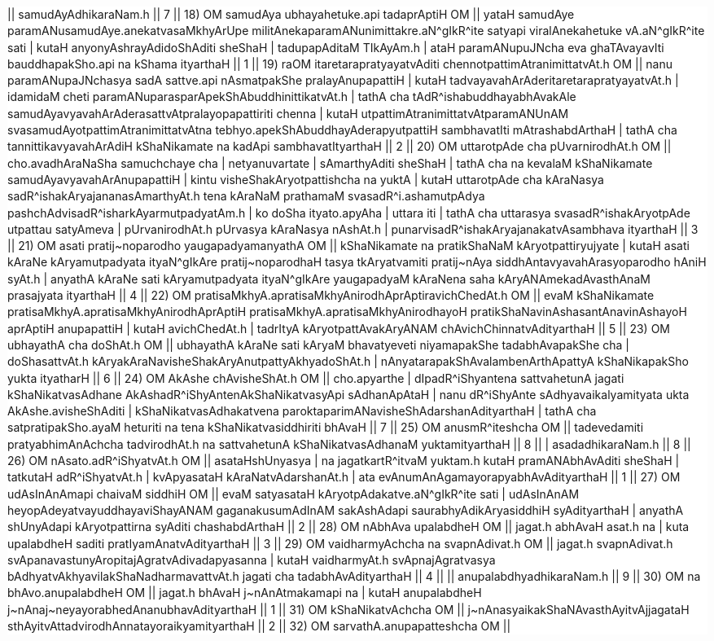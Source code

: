 || samudAyAdhikaraNam.h || 7 || 
18) OM samudAya ubhayahetuke.api tadaprAptiH OM ||
yataH samudAye paramANusamudAye.anekatvasaMkhyArUpe militAnekaparamANunimittakre.aN^gIkR^ite satyapi viralAnekahetuke vA.aN^gIkR^ite sati | kutaH anyonyAshrayAdidoShAditi sheShaH | tadupapAditaM TIkAyAm.h | ataH paramANupuJNcha eva ghaTAvayavIti bauddhapakSho.api na kShama ityarthaH || 1 || 
19) raOM itaretarapratyayatvAditi chennotpattimAtranimittatvAt.h OM ||
nanu paramANupaJNchasya sadA sattve.api nAsmatpakShe pralayAnupapattiH | kutaH tadvayavahArAderitaretarapratyayatvAt.h | idamidaM cheti paramANuparasparApekShAbuddhinittikatvAt.h | tathA cha tAdR^ishabuddhayabhAvakAle samudAyavyavahArAderasattvAtpralayopapattiriti chenna | kutaH utpattimAtranimittatvAtparamANUnAM svasamudAyotpattimAtranimittatvAtna tebhyo.apekShAbuddhayAderapyutpattiH sambhavatIti mAtrashabdArthaH | tathA cha tannittikavyavahArAdiH kShaNikamate na kadApi sambhavatItyarthaH || 2 || 
20) OM uttarotpAde cha pUvarnirodhAt.h OM ||
cho.avadhAraNaSha samuchchaye cha | netyanuvartate | sAmarthyAditi sheShaH | tathA cha na kevalaM kShaNikamate samudAyavyavahArAnupapattiH | kintu visheShakAryotpattishcha  na yuktA | kutaH uttarotpAde cha kAraNasya sadR^ishakAryajananasAmarthyAt.h tena kAraNaM prathamaM svasadR^i.ashamutpAdya pashchAdvisadR^isharkAyarmutpadyatAm.h | ko doSha ityato.apyAha | uttara iti | tathA cha uttarasya svasadR^ishakAryotpAde utpattau satyAmeva | pUrvanirodhAt.h pUrvasya kAraNasya nAshAt.h | punarvisadR^ishakAryajanakatvAsambhava ityarthaH || 3 || 
21) OM asati pratij~noparodho yaugapadyamanyathA OM ||
kShaNikamate na pratikShaNaM kAryotpattiryujyate | kutaH asati kAraNe kAryamutpadyata ityaN^gIkAre pratij~noparodhaH tasya tkAryatvamiti pratij~nAya siddhAntavyavahArasyoparodho hAniH syAt.h | anyathA kAraNe sati kAryamutpadyata ityaN^gIkAre yaugapadyaM kAraNena saha kAryANAmekadAvasthAnaM prasajyata ityarthaH || 4 ||
22) OM pratisaMkhyA.apratisaMkhyAnirodhAprAptiravichChedAt.h OM ||
evaM kShaNikamate pratisaMkhyA.apratisaMkhyAnirodhAprAptiH pratisaMkhyA.apratisaMkhyAnirodhayoH pratikShaNavinAshasantAnavinAshayoH aprAptiH anupapattiH | kutaH avichChedAt.h | tadrItyA kAryotpattAvakAryANAM chAvichChinnatvAdityarthaH || 5 || 
23) OM ubhayathA cha doShAt.h OM ||
ubhayathA kAraNe sati kAryaM bhavatyeveti niyamapakShe tadabhAvapakShe cha | doShasattvAt.h kAryakAraNavisheShakAryAnutpattyAkhyadoShAt.h | nAnyatarapakShAvalambenArthApattyA kShaNikapakSho yukta ityatharH || 6 || 
24) OM AkAshe chAvisheShAt.h OM ||
cho.apyarthe | dIpadR^iShyantena sattvahetunA jagati kShaNikatvasAdhane AkAshadR^iShyAntenAkShaNikatvasyApi sAdhanApAtaH | nanu dR^iShyAnte sAdhyavaikalyamityata ukta AkAshe.avisheShAditi | kShaNikatvasAdhakatvena paroktaparimANavisheShAdarshanAdityarthaH | tathA cha satpratipakSho.ayaM heturiti na tena kShaNikatvasiddhiriti bhAvaH || 7 || 
25) OM anusmR^iteshcha OM ||
tadevedamiti pratyabhimAnAchcha tadvirodhAt.h na sattvahetunA kShaNikatvasAdhanaM yuktamityarthaH || 8 ||
| asadadhikaraNam.h || 8 || 
26) OM nAsato.adR^iShyatvAt.h OM ||
asataHshUnyasya | na jagatkartR^itvaM yuktam.h kutaH pramANAbhAvAditi sheShaH | tatkutaH adR^iShyatvAt.h | kvApyasataH kAraNatvAdarshanAt.h | ata evAnumAnAgamayorapyabhAvAdityarthaH || 1 || 
27) OM udAsInAnAmapi chaivaM siddhiH OM ||
evaM satyasataH kAryotpAdakatve.aN^gIkR^ite sati | udAsInAnAM heyopAdeyatvayuddhayaviShayANAM gaganakusumAdInAM sakAshAdapi saurabhyAdikAryasiddhiH syAdityarthaH | anyathA shUnyAdapi kAryotpattirna syAditi chashabdArthaH || 2 || 
28) OM nAbhAva upalabdheH OM ||
jagat.h abhAvaH asat.h na | kuta upalabdheH saditi pratIyamAnatvAdityarthaH || 3 || 
29) OM vaidharmyAchcha na svapnAdivat.h OM ||
jagat.h svapnAdivat.h svApanavastunyAropitajAgratvAdivadapyasanna | kutaH vaidharmyAt.h svApnajAgratvasya bAdhyatvAkhyavilakShaNadharmavattvAt.h jagati cha tadabhAvAdityarthaH || 4 || 
|| anupalabdhyadhikaraNam.h || 9 || 
30) OM na bhAvo.anupalabdheH OM ||
jagat.h bhAvaH j~nAnAtmakamapi na | kutaH anupalabdheH j~nAnaj~neyayorabhedAnanubhavAdityarthaH || 1 || 
31) OM kShaNikatvAchcha OM ||
j~nAnasyaikakShaNAvasthAyitvAjjagataH sthAyitvAttadvirodhAnnatayoraikyamityarthaH || 2 ||
32) OM sarvathA.anupapatteshcha OM ||
